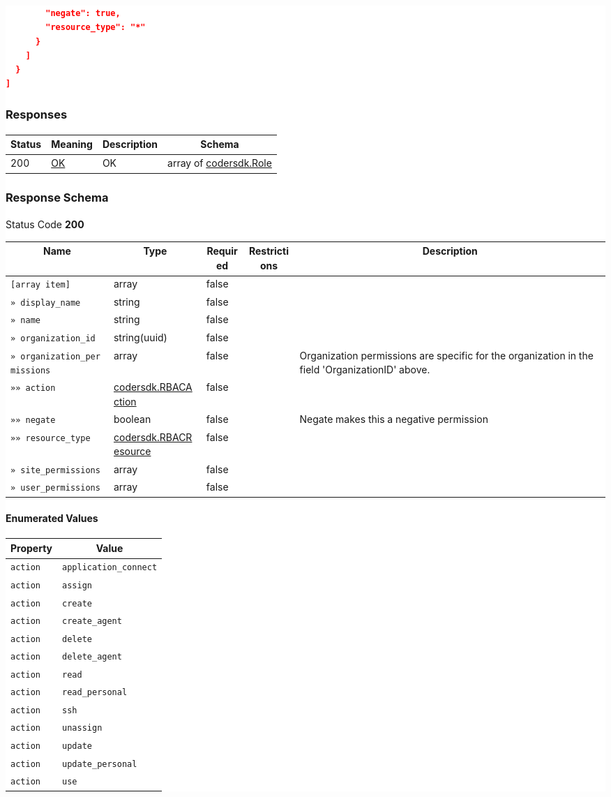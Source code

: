 ```json
        "negate": true,
        "resource_type": "*"
      }
    ]
  }
]
```

### Responses

| Status | Meaning                                                 | Description | Schema                                            |
|--------|---------------------------------------------------------|-------------|---------------------------------------------------|
| 200    | [OK](https://tools.ietf.org/html/rfc7231#section-6.3.1) | OK          | array of [codersdk.Role](schemas.md#codersdkrole) |

<h3 id="delete-a-custom-organization-role-responseschema">Response Schema</h3>

Status Code **200**

| Name                         | Type                                                     | Required | Restrictions | Description                                                                                     |
|------------------------------|----------------------------------------------------------|----------|--------------|-------------------------------------------------------------------------------------------------|
| `[array item]`               | array                                                    | false    |              |                                                                                                 |
| `» display_name`             | string                                                   | false    |              |                                                                                                 |
| `» name`                     | string                                                   | false    |              |                                                                                                 |
| `» organization_id`          | string(uuid)                                             | false    |              |                                                                                                 |
| `» organization_permissions` | array                                                    | false    |              | Organization permissions are specific for the organization in the field 'OrganizationID' above. |
| `»» action`                  | [codersdk.RBACAction](schemas.md#codersdkrbacaction)     | false    |              |                                                                                                 |
| `»» negate`                  | boolean                                                  | false    |              | Negate makes this a negative permission                                                         |
| `»» resource_type`           | [codersdk.RBACResource](schemas.md#codersdkrbacresource) | false    |              |                                                                                                 |
| `» site_permissions`         | array                                                    | false    |              |                                                                                                 |
| `» user_permissions`         | array                                                    | false    |              |                                                                                                 |

#### Enumerated Values

| Property        | Value                              |
|-----------------|------------------------------------|
| `action`        | `application_connect`              |
| `action`        | `assign`                           |
| `action`        | `create`                           |
| `action`        | `create_agent`                     |
| `action`        | `delete`                           |
| `action`        | `delete_agent`                     |
| `action`        | `read`                             |
| `action`        | `read_personal`                    |
| `action`        | `ssh`                              |
| `action`        | `unassign`                         |
| `action`        | `update`                           |
| `action`        | `update_personal`                  |
| `action`        | `use`                              |